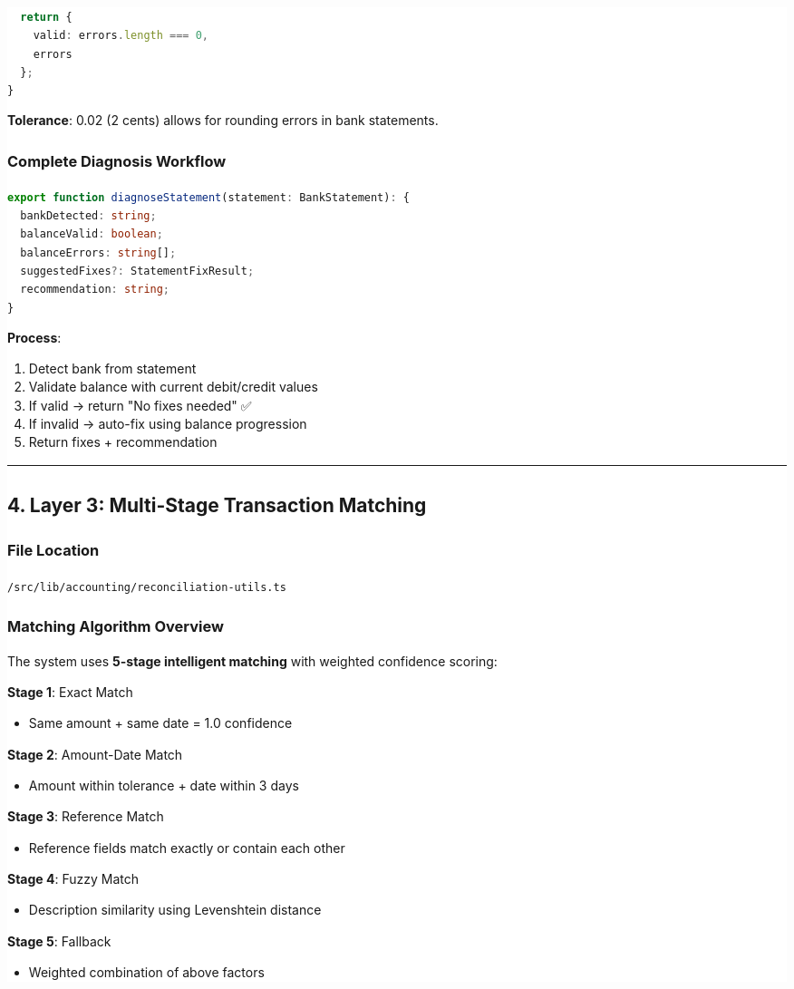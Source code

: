 ```typescript
  return {
    valid: errors.length === 0,
    errors
  };
}
```

**Tolerance**: 0.02 (2 cents) allows for rounding errors in bank statements.

### Complete Diagnosis Workflow

```typescript
export function diagnoseStatement(statement: BankStatement): {
  bankDetected: string;
  balanceValid: boolean;
  balanceErrors: string[];
  suggestedFixes?: StatementFixResult;
  recommendation: string;
}
```

**Process**:
1. Detect bank from statement
2. Validate balance with current debit/credit values
3. If valid → return "No fixes needed" ✅
4. If invalid → auto-fix using balance progression
5. Return fixes + recommendation

---

## 4. Layer 3: Multi-Stage Transaction Matching

### File Location
`/src/lib/accounting/reconciliation-utils.ts`

### Matching Algorithm Overview

The system uses **5-stage intelligent matching** with weighted confidence scoring:

**Stage 1**: Exact Match
- Same amount + same date = 1.0 confidence

**Stage 2**: Amount-Date Match  
- Amount within tolerance + date within 3 days

**Stage 3**: Reference Match
- Reference fields match exactly or contain each other

**Stage 4**: Fuzzy Match
- Description similarity using Levenshtein distance

**Stage 5**: Fallback
- Weighted combination of above factors
